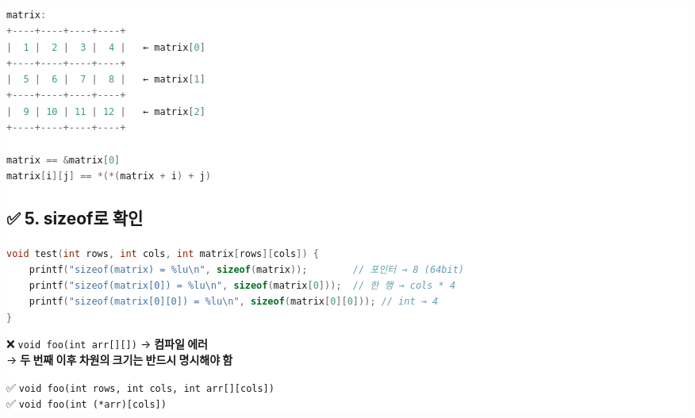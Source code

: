   ```c
  matrix:
  +----+----+----+----+
  |  1 |  2 |  3 |  4 |   ← matrix[0]
  +----+----+----+----+
  |  5 |  6 |  7 |  8 |   ← matrix[1]
  +----+----+----+----+
  |  9 | 10 | 11 | 12 |   ← matrix[2]
  +----+----+----+----+

  matrix == &matrix[0]
  matrix[i][j] == *(*(matrix + i) + j)
  ```

  ## ✅ 5. sizeof로 확인

  ```c
  void test(int rows, int cols, int matrix[rows][cols]) {
      printf("sizeof(matrix) = %lu\n", sizeof(matrix));        // 포인터 → 8 (64bit)
      printf("sizeof(matrix[0]) = %lu\n", sizeof(matrix[0]));  // 한 행 → cols * 4
      printf("sizeof(matrix[0][0]) = %lu\n", sizeof(matrix[0][0])); // int → 4
  }
  ```

  ❌ `void foo(int arr[][])` → **컴파일 에러**  
  → **두 번째 이후 차원의 크기는 반드시 명시해야 함**

  ✅ `void foo(int rows, int cols, int arr[][cols])`  
  ✅ `void foo(int (*arr)[cols])`


 

